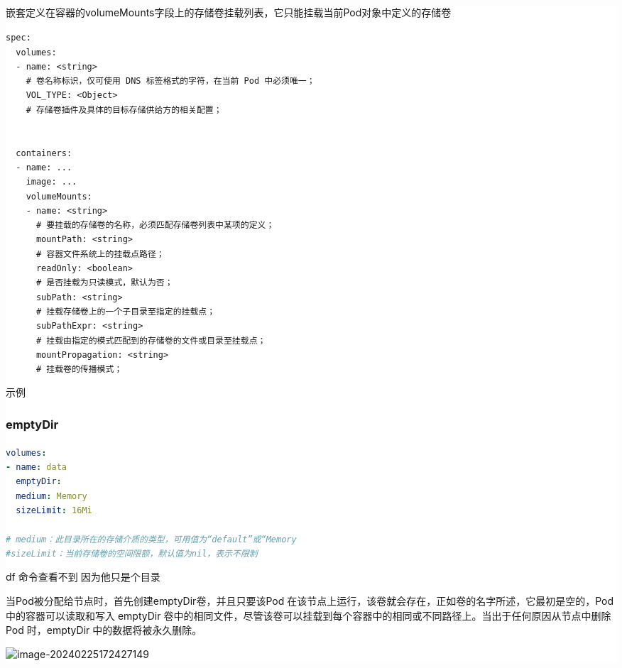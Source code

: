 嵌套定义在容器的volumeMounts字段上的存储卷挂载列表，它只能挂载当前Pod对象中定义的存储卷

```
spec:
  volumes:
  - name: <string>
    # 卷名称标识，仅可使用 DNS 标签格式的字符，在当前 Pod 中必须唯一；
    VOL_TYPE: <Object>
    # 存储卷插件及具体的目标存储供给方的相关配置；
    
  
  containers:
  - name: ...
    image: ...
    volumeMounts:
    - name: <string>
      # 要挂载的存储卷的名称，必须匹配存储卷列表中某项的定义；
      mountPath: <string>
      # 容器文件系统上的挂载点路径；
      readOnly: <boolean>
      # 是否挂载为只读模式，默认为否；
      subPath: <string>
      # 挂载存储卷上的一个子目录至指定的挂载点；
      subPathExpr: <string>
      # 挂载由指定的模式匹配到的存储卷的文件或目录至挂载点；
      mountPropagation: <string>
      # 挂载卷的传播模式；
```





示例

###  **emptyDir**

```yml
volumes:
- name: data
  emptyDir:
  medium: Memory
  sizeLimit: 16Mi

# medium：此目录所在的存储介质的类型，可用值为“default”或“Memory
#sizeLimit：当前存储卷的空间限额，默认值为nil，表示不限制
```



df 命令查看不到 因为他只是个目录

当Pod被分配给节点时，首先创建emptyDir卷，并且只要该Pod 在该节点上运行，该卷就会存在，正如卷的名字所述，它最初是空的，Pod中的容器可以读取和写入 emptyDir 卷中的相同文件，尽管该卷可以挂载到每个容器中的相同或不同路径上。当出于任何原因从节点中删除 Pod 时，emptyDir 中的数据将被永久删除。

![image-20240225172427149](C:\Users\50569\Desktop\学习资料\笔记图片\image-20240225172427149.png)
